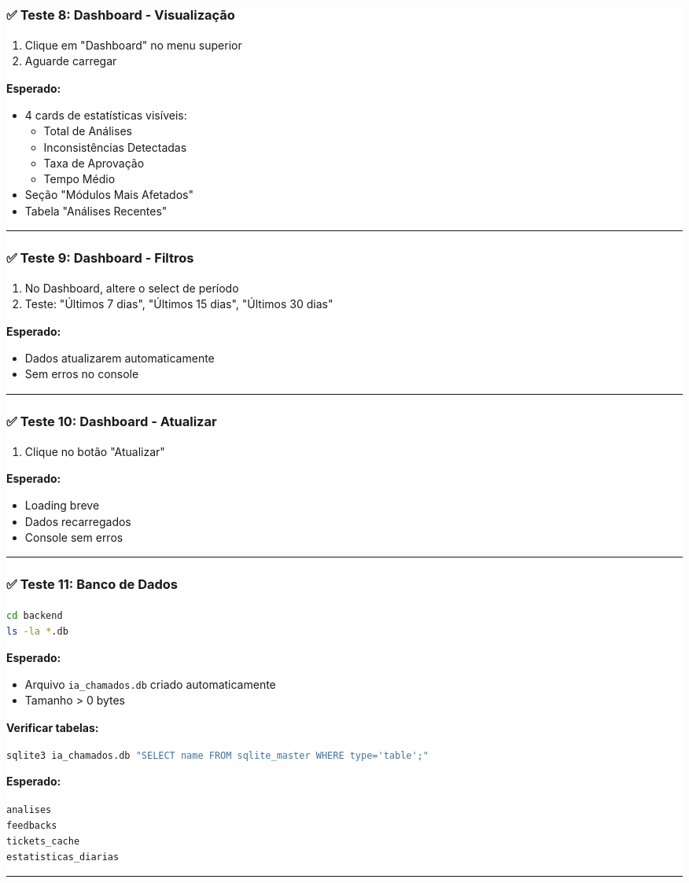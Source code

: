 
### ✅ Teste 8: Dashboard - Visualização

1. Clique em "Dashboard" no menu superior
2. Aguarde carregar

**Esperado:**
- 4 cards de estatísticas visíveis:
  - Total de Análises
  - Inconsistências Detectadas
  - Taxa de Aprovação
  - Tempo Médio
- Seção "Módulos Mais Afetados"
- Tabela "Análises Recentes"

---

### ✅ Teste 9: Dashboard - Filtros

1. No Dashboard, altere o select de período
2. Teste: "Últimos 7 dias", "Últimos 15 dias", "Últimos 30 dias"

**Esperado:**
- Dados atualizarem automaticamente
- Sem erros no console

---

### ✅ Teste 10: Dashboard - Atualizar

1. Clique no botão "Atualizar"

**Esperado:**
- Loading breve
- Dados recarregados
- Console sem erros

---

### ✅ Teste 11: Banco de Dados

```bash
cd backend
ls -la *.db
```

**Esperado:**
- Arquivo `ia_chamados.db` criado automaticamente
- Tamanho > 0 bytes

**Verificar tabelas:**
```bash
sqlite3 ia_chamados.db "SELECT name FROM sqlite_master WHERE type='table';"
```

**Esperado:**
```
analises
feedbacks
tickets_cache
estatisticas_diarias
```

---